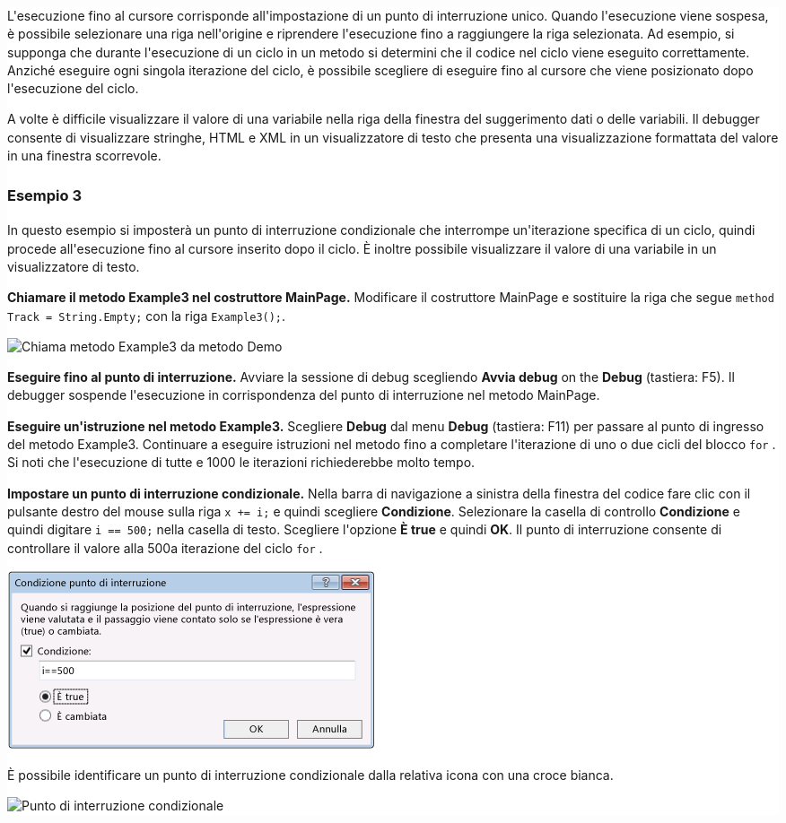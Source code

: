  L'esecuzione fino al cursore corrisponde all'impostazione di un punto di interruzione unico. Quando l'esecuzione viene sospesa, è possibile selezionare una riga nell'origine e riprendere l'esecuzione fino a raggiungere la riga selezionata. Ad esempio, si supponga che durante l'esecuzione di un ciclo in un metodo si determini che il codice nel ciclo viene eseguito correttamente. Anziché eseguire ogni singola iterazione del ciclo, è possibile scegliere di eseguire fino al cursore che viene posizionato dopo l'esecuzione del ciclo.  
  
 A volte è difficile visualizzare il valore di una variabile nella riga della finestra del suggerimento dati o delle variabili. Il debugger consente di visualizzare stringhe, HTML e XML in un visualizzatore di testo che presenta una visualizzazione formattata del valore in una finestra scorrevole.  
  
### <a name="example-3"></a>Esempio 3  
 In questo esempio si imposterà un punto di interruzione condizionale che interrompe un'iterazione specifica di un ciclo, quindi procede all'esecuzione fino al cursore inserito dopo il ciclo. È inoltre possibile visualizzare il valore di una variabile in un visualizzatore di testo.  
  
 **Chiamare il metodo Example3 nel costruttore MainPage.** Modificare il costruttore MainPage e sostituire la riga che segue `methodTrack = String.Empty;` con la riga `Example3();`.  
  
 ![Chiama metodo Example3 da metodo Demo](../debugger/media/dbg_basics_callexample3.png "DBG_Basics_CallExample3")  
  
 **Eseguire fino al punto di interruzione.** Avviare la sessione di debug scegliendo **Avvia debug** on the **Debug** (tastiera: F5). Il debugger sospende l'esecuzione in corrispondenza del punto di interruzione nel metodo MainPage.  
  
 **Eseguire un'istruzione nel metodo Example3.** Scegliere **Debug** dal menu **Debug** (tastiera: F11) per passare al punto di ingresso del metodo Example3. Continuare a eseguire istruzioni nel metodo fino a completare l'iterazione di uno o due cicli del blocco `for` . Si noti che l'esecuzione di tutte e 1000 le iterazioni richiederebbe molto tempo.  
  
 **Impostare un punto di interruzione condizionale.** Nella barra di navigazione a sinistra della finestra del codice fare clic con il pulsante destro del mouse sulla riga `x += i;` e quindi scegliere **Condizione**. Selezionare la casella di controllo **Condizione** e quindi digitare `i == 500;` nella casella di testo. Scegliere l'opzione **È true** e quindi **OK**. Il punto di interruzione consente di controllare il valore alla 500a iterazione del ciclo `for` .  
  
 ![Finestra di dialogo Condizione punto di interruzione](../debugger/media/dbg_basics_breakpointcondition.png "DBG_Basics_BreakpointCondition")  
  
 È possibile identificare un punto di interruzione condizionale dalla relativa icona con una croce bianca.  
  
 ![Punto di interruzione condizionale](../debugger/media/dbg_basics_conditionalbreakpoint.png "DBG_Basics_ConditionalBreakpoint")  
  